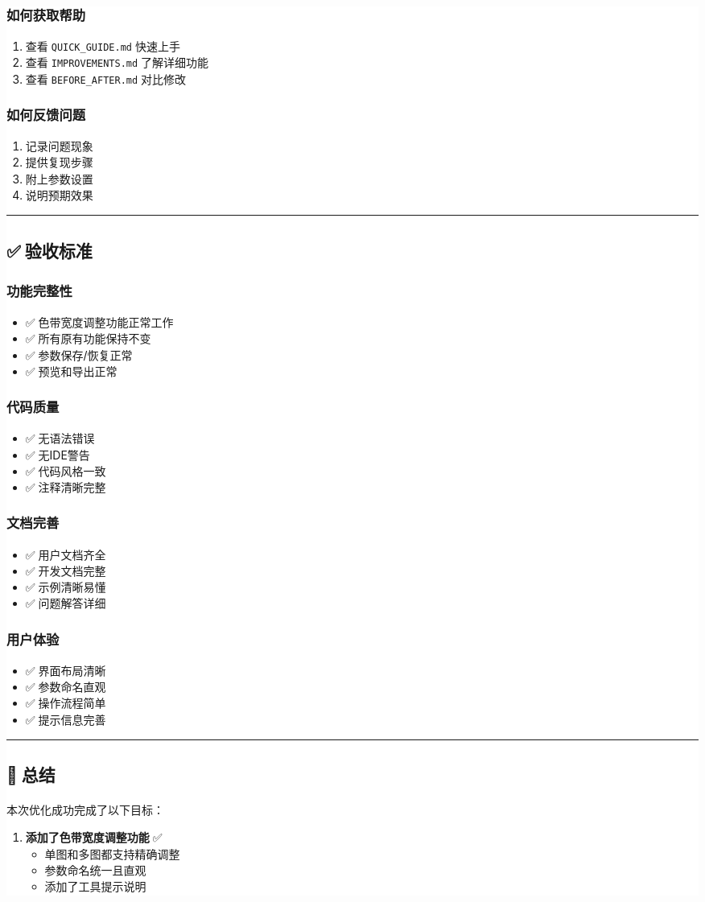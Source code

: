### 如何获取帮助
1. 查看 `QUICK_GUIDE.md` 快速上手
2. 查看 `IMPROVEMENTS.md` 了解详细功能
3. 查看 `BEFORE_AFTER.md` 对比修改

### 如何反馈问题
1. 记录问题现象
2. 提供复现步骤
3. 附上参数设置
4. 说明预期效果

---

## ✅ 验收标准

### 功能完整性
- ✅ 色带宽度调整功能正常工作
- ✅ 所有原有功能保持不变
- ✅ 参数保存/恢复正常
- ✅ 预览和导出正常

### 代码质量
- ✅ 无语法错误
- ✅ 无IDE警告
- ✅ 代码风格一致
- ✅ 注释清晰完整

### 文档完善
- ✅ 用户文档齐全
- ✅ 开发文档完整
- ✅ 示例清晰易懂
- ✅ 问题解答详细

### 用户体验
- ✅ 界面布局清晰
- ✅ 参数命名直观
- ✅ 操作流程简单
- ✅ 提示信息完善

---

## 🎉 总结

本次优化成功完成了以下目标：

1. **添加了色带宽度调整功能** ✅
   - 单图和多图都支持精确调整
   - 参数命名统一且直观
   - 添加了工具提示说明
